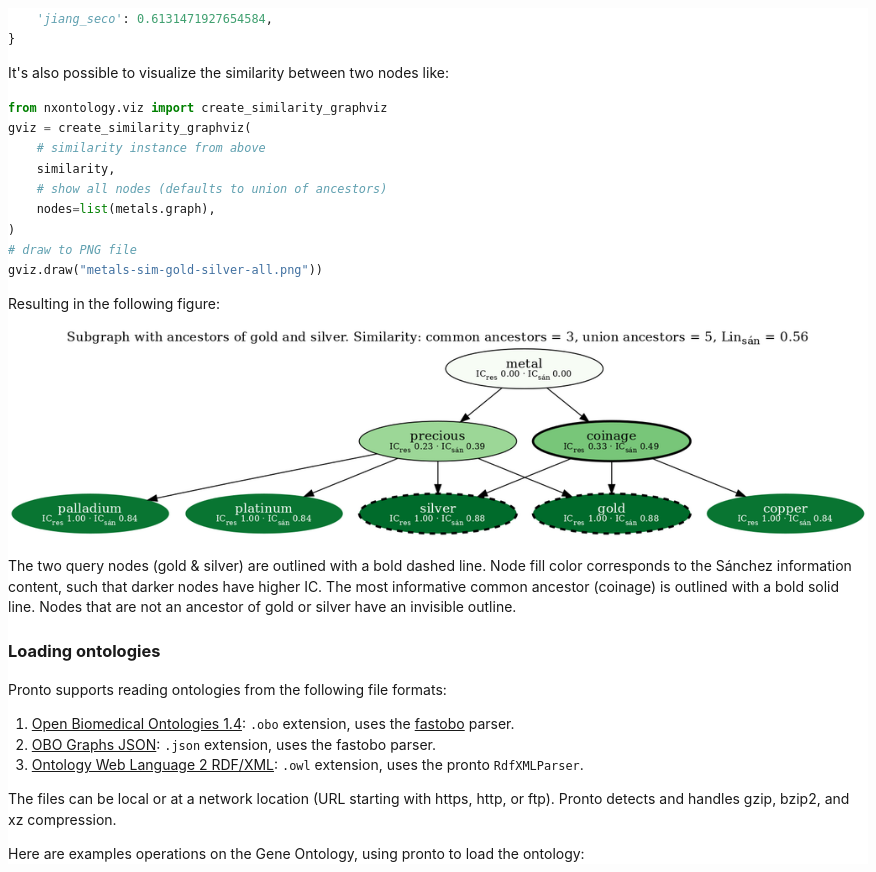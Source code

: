 ```python
    'jiang_seco': 0.6131471927654584,
}
```

It's also possible to visualize the similarity between two nodes like:

```python
from nxontology.viz import create_similarity_graphviz
gviz = create_similarity_graphviz(
    # similarity instance from above
    similarity,
    # show all nodes (defaults to union of ancestors)
    nodes=list(metals.graph),
)
# draw to PNG file
gviz.draw("metals-sim-gold-silver-all.png"))
```

Resulting in the following figure:


![Metals ontology from Couto & Silva (2011) showing similarity between gold and silver](https://raw.githubusercontent.com/related-sciences/nxontology/13de9d63ac9d08ffc1e25ee80e912c611b990473/media/metals-sim-gold-silver-all.png)

The two query nodes (gold & silver) are outlined with a bold dashed line.
Node fill color corresponds to the Sánchez information content, such that darker nodes have higher IC.
The most informative common ancestor (coinage) is outlined with a bold solid line.
Nodes that are not an ancestor of gold or silver have an invisible outline.

### Loading ontologies

Pronto supports reading ontologies from the following file formats:

1. [Open Biomedical Ontologies 1.4](http://owlcollab.github.io/oboformat/doc/GO.format.obo-1_4.html): `.obo` extension, uses the [fastobo](https://github.com/fastobo/fastobo-py) parser.
2. [OBO Graphs JSON](https://github.com/geneontology/obographs): `.json` extension, uses the fastobo parser.
3. [Ontology Web Language 2 RDF/XML](https://www.w3.org/TR/owl2-overview/): `.owl` extension, uses the pronto `RdfXMLParser`.

The files can be local or at a network location (URL starting with https, http, or ftp).
Pronto detects and handles gzip, bzip2, and xz compression.

Here are examples operations on the Gene Ontology,
using pronto to load the ontology:
